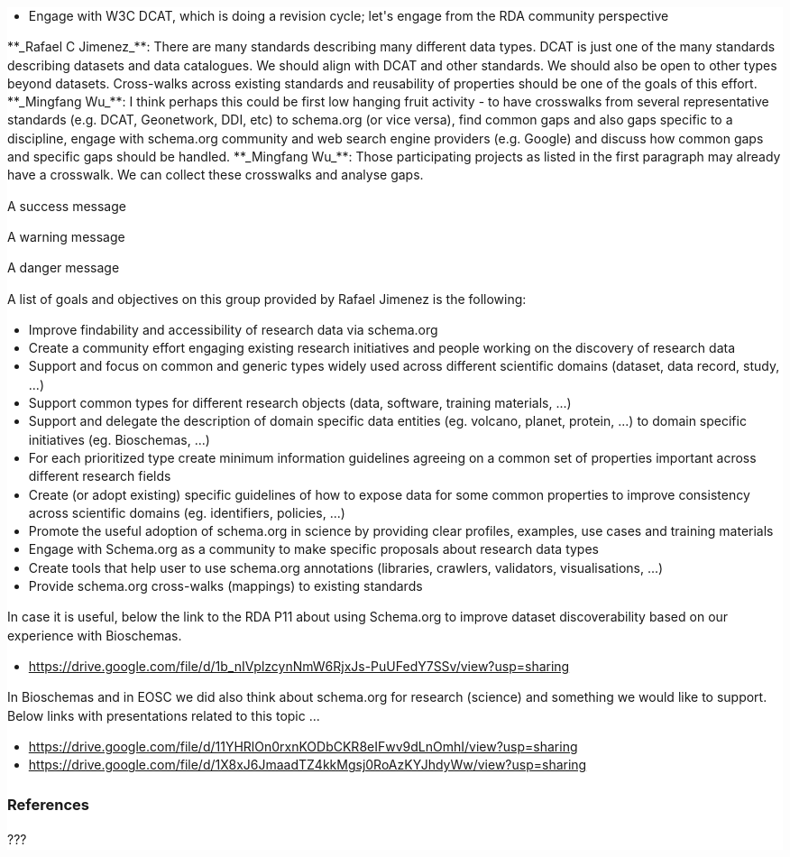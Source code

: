 * Engage with W3C DCAT, which is doing a revision cycle;  let's engage from the RDA community perspective

<p class="callout info">
**_Rafael C Jimenez_**: There are many standards describing many different data types. DCAT is just one of the many standards describing datasets and data catalogues. We should align with DCAT and other standards. We should also be open to other types beyond datasets. Cross-walks across existing standards and reusability of properties should be one of the goals of this effort.
**_Mingfang Wu_**: I think perhaps this could be first low hanging fruit activity - to have crosswalks from several representative standards (e.g. DCAT, Geonetwork, DDI, etc) to schema.org (or vice versa), find common gaps and also gaps specific to a discipline, engage with schema.org community and web search engine providers (e.g. Google) and discuss how common gaps and specific gaps should be handled.
**_Mingfang Wu_**: Those participating projects as listed in the first paragraph may already have a crosswalk. We can collect these crosswalks and analyse gaps.
</p>
<p class="callout success">A success message</p>
<p class="callout warning">A warning message</p>
<p class="callout danger">A danger message</p>


A list of goals and objectives on this group provided by Rafael Jimenez is the following:

* Improve findability and accessibility of research data via schema.org
* Create a community effort engaging existing research initiatives and people working on the discovery of research data
* Support and focus on common and generic types widely used across different scientific domains (dataset, data record, study, ...)
* Support common types for different research objects (data, software, training materials, ...)
* Support and delegate the description of domain specific data entities (eg. volcano, planet, protein, ...) to domain specific initiatives (eg. Bioschemas, ...)
* For each prioritized type create minimum information guidelines agreeing on a common set of properties important across different research fields
* Create (or adopt existing) specific guidelines of how to expose data for some common properties to improve consistency across scientific domains (eg. identifiers, policies, ...)
* Promote the useful adoption of schema.org in science by providing clear profiles, examples, use cases and training materials
* Engage with Schema.org as a community to make specific proposals about research data types
* Create tools that help user to use schema.org annotations (libraries, crawlers, validators, visualisations, ...)
* Provide schema.org cross-walks (mappings) to existing standards

In case it is useful, below the link to the RDA P11 about using Schema.org to improve dataset discoverability based on our experience with Bioschemas.
- https://drive.google.com/file/d/1b_nIVplzcynNmW6RjxJs-PuUFedY7SSv/view?usp=sharing

In Bioschemas and in EOSC we did also think about schema.org for research (science) and something we would like to support. Below links with presentations related to this topic ...
- https://drive.google.com/file/d/11YHRlOn0rxnKODbCKR8eIFwv9dLnOmhI/view?usp=sharing
- https://drive.google.com/file/d/1X8xJ6JmaadTZ4kkMgsj0RoAzKYJhdyWw/view?usp=sharing

### References

???
